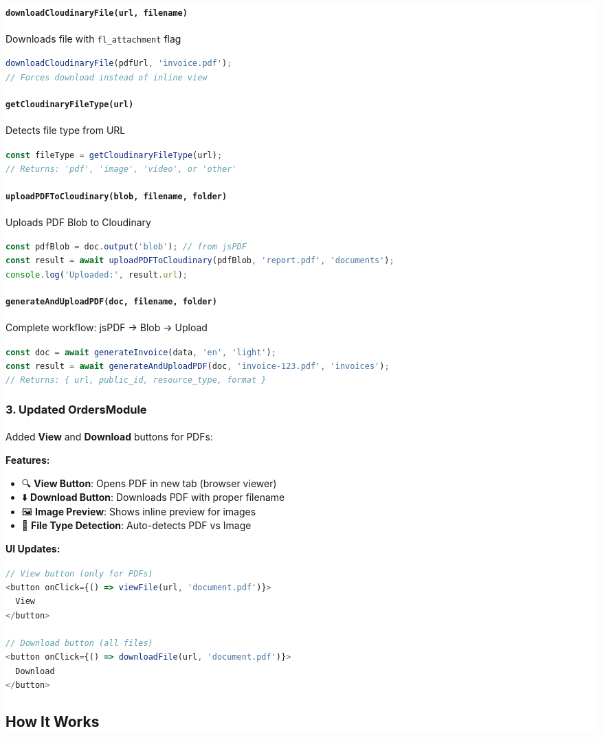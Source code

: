 #### `downloadCloudinaryFile(url, filename)`
Downloads file with `fl_attachment` flag
```javascript
downloadCloudinaryFile(pdfUrl, 'invoice.pdf');
// Forces download instead of inline view
```

#### `getCloudinaryFileType(url)`
Detects file type from URL
```javascript
const fileType = getCloudinaryFileType(url);
// Returns: 'pdf', 'image', 'video', or 'other'
```

#### `uploadPDFToCloudinary(blob, filename, folder)`
Uploads PDF Blob to Cloudinary
```javascript
const pdfBlob = doc.output('blob'); // from jsPDF
const result = await uploadPDFToCloudinary(pdfBlob, 'report.pdf', 'documents');
console.log('Uploaded:', result.url);
```

#### `generateAndUploadPDF(doc, filename, folder)`
Complete workflow: jsPDF → Blob → Upload
```javascript
const doc = await generateInvoice(data, 'en', 'light');
const result = await generateAndUploadPDF(doc, 'invoice-123.pdf', 'invoices');
// Returns: { url, public_id, resource_type, format }
```

### 3. Updated OrdersModule
Added **View** and **Download** buttons for PDFs:

**Features:**
- 🔍 **View Button**: Opens PDF in new tab (browser viewer)
- ⬇️ **Download Button**: Downloads PDF with proper filename
- 🖼️ **Image Preview**: Shows inline preview for images
- 📄 **File Type Detection**: Auto-detects PDF vs Image

**UI Updates:**
```javascript
// View button (only for PDFs)
<button onClick={() => viewFile(url, 'document.pdf')}>
  View
</button>

// Download button (all files)
<button onClick={() => downloadFile(url, 'document.pdf')}>
  Download
</button>
```

## How It Works
